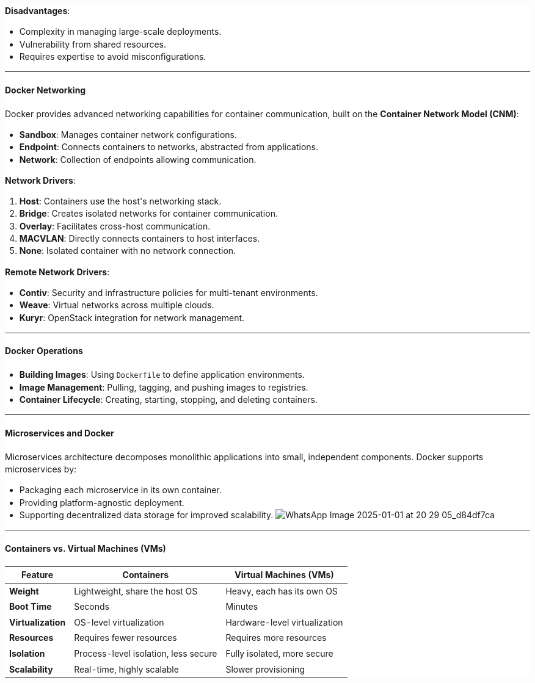 **Disadvantages**:
- Complexity in managing large-scale deployments.
- Vulnerability from shared resources.
- Requires expertise to avoid misconfigurations.

---

#### **Docker Networking**
Docker provides advanced networking capabilities for container communication, built on the **Container Network Model (CNM)**:
- **Sandbox**: Manages container network configurations.
- **Endpoint**: Connects containers to networks, abstracted from applications.
- **Network**: Collection of endpoints allowing communication.

**Network Drivers**:
1. **Host**: Containers use the host's networking stack.
2. **Bridge**: Creates isolated networks for container communication.
3. **Overlay**: Facilitates cross-host communication.
4. **MACVLAN**: Directly connects containers to host interfaces.
5. **None**: Isolated container with no network connection.

**Remote Network Drivers**:
- **Contiv**: Security and infrastructure policies for multi-tenant environments.
- **Weave**: Virtual networks across multiple clouds.
- **Kuryr**: OpenStack integration for network management.

---

#### **Docker Operations**
- **Building Images**: Using `Dockerfile` to define application environments.
- **Image Management**: Pulling, tagging, and pushing images to registries.
- **Container Lifecycle**: Creating, starting, stopping, and deleting containers.

---

#### **Microservices and Docker**
Microservices architecture decomposes monolithic applications into small, independent components. Docker supports microservices by:
- Packaging each microservice in its own container.
- Providing platform-agnostic deployment.
- Supporting decentralized data storage for improved scalability.
![WhatsApp Image 2025-01-01 at 20 29 05_d84df7ca](https://github.com/user-attachments/assets/d4d666b8-5662-4afb-acf9-a1af38816563)

---

#### **Containers vs. Virtual Machines (VMs)**

| **Feature**        | **Containers**                         | **Virtual Machines (VMs)**        |
|---------------------|-----------------------------------------|------------------------------------|
| **Weight**         | Lightweight, share the host OS          | Heavy, each has its own OS         |
| **Boot Time**      | Seconds                                | Minutes                           |
| **Virtualization** | OS-level virtualization                | Hardware-level virtualization      |
| **Resources**      | Requires fewer resources               | Requires more resources            |
| **Isolation**      | Process-level isolation, less secure   | Fully isolated, more secure        |
| **Scalability**    | Real-time, highly scalable             | Slower provisioning                |
